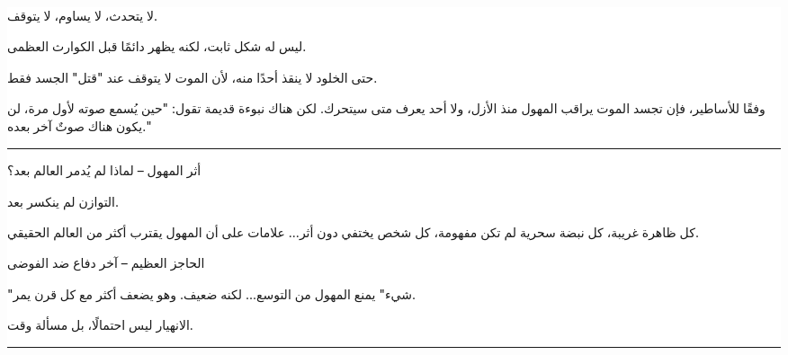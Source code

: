 لا يتحدث، لا يساوم، لا يتوقف.

ليس له شكل ثابت، لكنه يظهر دائمًا قبل الكوارث العظمى.

حتى الخلود لا ينقذ أحدًا منه، لأن الموت لا يتوقف عند "قتل" الجسد فقط.


وفقًا للأساطير، فإن تجسد الموت يراقب المهول منذ الأزل، ولا أحد يعرف متى سيتحرك. لكن هناك نبوءة قديمة تقول:
"حين يُسمع صوته لأول مرة، لن يكون هناك صوتٌ آخر بعده."


---

أثر المهول – لماذا لم يُدمر العالم بعد؟

التوازن لم ينكسر بعد.

كل ظاهرة غريبة، كل نبضة سحرية لم تكن مفهومة، كل شخص يختفي دون أثر... علامات على أن المهول يقترب أكثر من العالم الحقيقي.

الحاجز العظيم – آخر دفاع ضد الفوضى

"شيء" يمنع المهول من التوسع... لكنه ضعيف. وهو يضعف أكثر مع كل قرن يمر.

الانهيار ليس احتمالًا، بل مسألة وقت.



---




